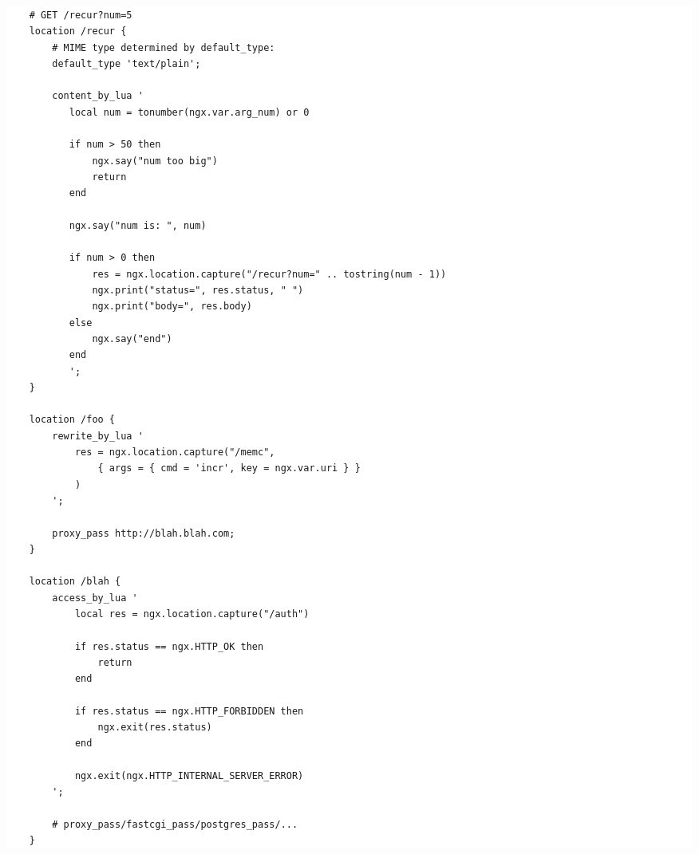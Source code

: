         # GET /recur?num=5
        location /recur {
            # MIME type determined by default_type:
            default_type 'text/plain';
 
            content_by_lua '
               local num = tonumber(ngx.var.arg_num) or 0

               if num > 50 then
                   ngx.say("num too big")
                   return
               end

               ngx.say("num is: ", num)
 
               if num > 0 then
                   res = ngx.location.capture("/recur?num=" .. tostring(num - 1))
                   ngx.print("status=", res.status, " ")
                   ngx.print("body=", res.body)
               else
                   ngx.say("end")
               end
               ';
        }
 
        location /foo {
            rewrite_by_lua '
                res = ngx.location.capture("/memc",
                    { args = { cmd = 'incr', key = ngx.var.uri } }
                )
            ';
 
            proxy_pass http://blah.blah.com;
        }
 
        location /blah {
            access_by_lua '
                local res = ngx.location.capture("/auth")
 
                if res.status == ngx.HTTP_OK then
                    return
                end
 
                if res.status == ngx.HTTP_FORBIDDEN then
                    ngx.exit(res.status)
                end
 
                ngx.exit(ngx.HTTP_INTERNAL_SERVER_ERROR)
            ';
 
            # proxy_pass/fastcgi_pass/postgres_pass/...
        }
 